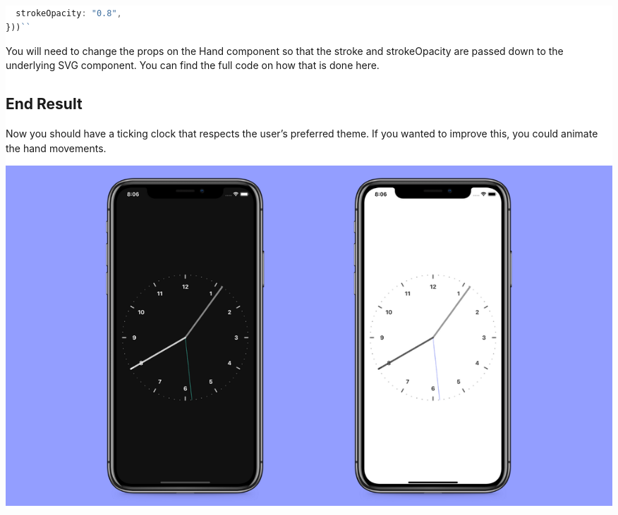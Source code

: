```typescript
  strokeOpacity: "0.8",
}))``
```

You will need to change the props on the Hand component so that the stroke and strokeOpacity are passed down to the underlying SVG component. You can find the full code on how that is done here.

## End Result

Now you should have a ticking clock that respects the user’s preferred theme. If you wanted to improve this, you could animate the hand movements.

![](2-clocks.png)
